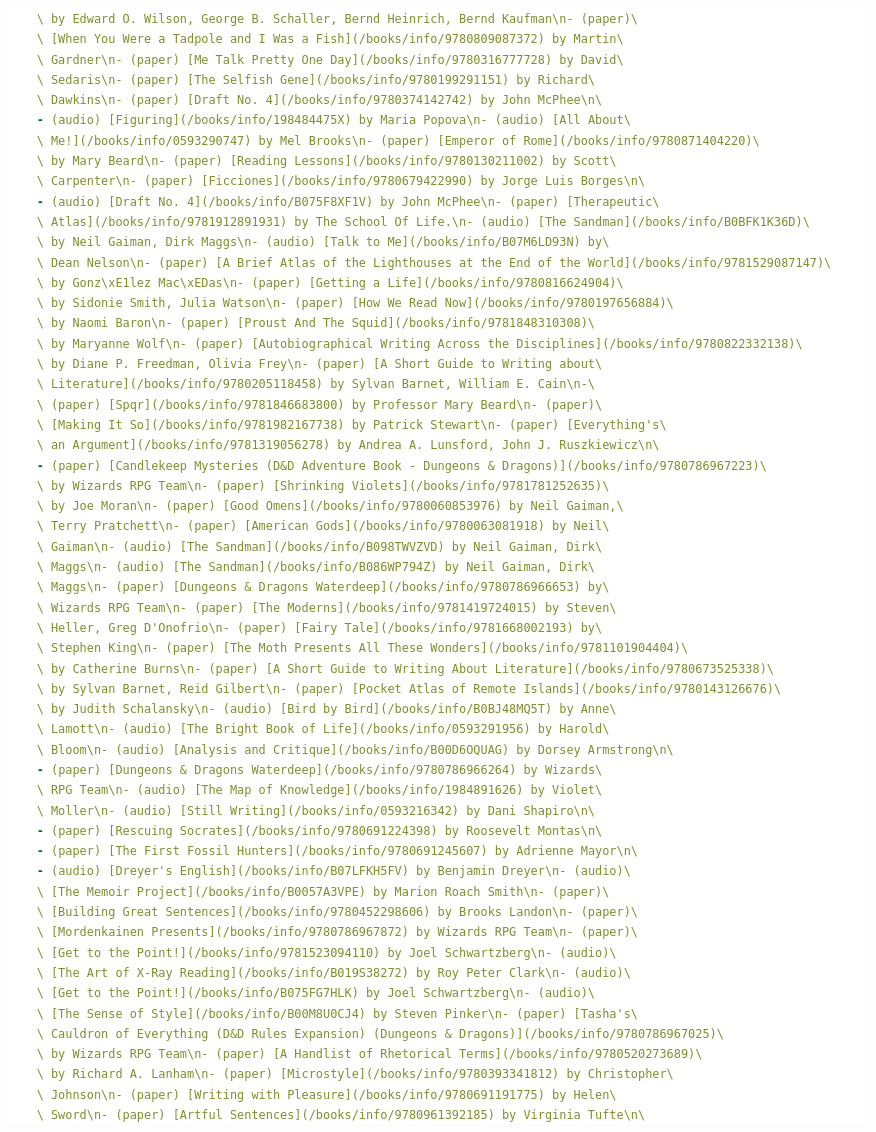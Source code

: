 ```yaml
    \ by Edward O. Wilson, George B. Schaller, Bernd Heinrich, Bernd Kaufman\n- (paper)\
    \ [When You Were a Tadpole and I Was a Fish](/books/info/9780809087372) by Martin\
    \ Gardner\n- (paper) [Me Talk Pretty One Day](/books/info/9780316777728) by David\
    \ Sedaris\n- (paper) [The Selfish Gene](/books/info/9780199291151) by Richard\
    \ Dawkins\n- (paper) [Draft No. 4](/books/info/9780374142742) by John McPhee\n\
    - (audio) [Figuring](/books/info/198484475X) by Maria Popova\n- (audio) [All About\
    \ Me!](/books/info/0593290747) by Mel Brooks\n- (paper) [Emperor of Rome](/books/info/9780871404220)\
    \ by Mary Beard\n- (paper) [Reading Lessons](/books/info/9780130211002) by Scott\
    \ Carpenter\n- (paper) [Ficciones](/books/info/9780679422990) by Jorge Luis Borges\n\
    - (audio) [Draft No. 4](/books/info/B075F8XF1V) by John McPhee\n- (paper) [Therapeutic\
    \ Atlas](/books/info/9781912891931) by The School Of Life.\n- (audio) [The Sandman](/books/info/B0BFK1K36D)\
    \ by Neil Gaiman, Dirk Maggs\n- (audio) [Talk to Me](/books/info/B07M6LD93N) by\
    \ Dean Nelson\n- (paper) [A Brief Atlas of the Lighthouses at the End of the World](/books/info/9781529087147)\
    \ by Gonz\xE1lez Mac\xEDas\n- (paper) [Getting a Life](/books/info/9780816624904)\
    \ by Sidonie Smith, Julia Watson\n- (paper) [How We Read Now](/books/info/9780197656884)\
    \ by Naomi Baron\n- (paper) [Proust And The Squid](/books/info/9781848310308)\
    \ by Maryanne Wolf\n- (paper) [Autobiographical Writing Across the Disciplines](/books/info/9780822332138)\
    \ by Diane P. Freedman, Olivia Frey\n- (paper) [A Short Guide to Writing about\
    \ Literature](/books/info/9780205118458) by Sylvan Barnet, William E. Cain\n-\
    \ (paper) [Spqr](/books/info/9781846683800) by Professor Mary Beard\n- (paper)\
    \ [Making It So](/books/info/9781982167738) by Patrick Stewart\n- (paper) [Everything's\
    \ an Argument](/books/info/9781319056278) by Andrea A. Lunsford, John J. Ruszkiewicz\n\
    - (paper) [Candlekeep Mysteries (D&D Adventure Book - Dungeons & Dragons)](/books/info/9780786967223)\
    \ by Wizards RPG Team\n- (paper) [Shrinking Violets](/books/info/9781781252635)\
    \ by Joe Moran\n- (paper) [Good Omens](/books/info/9780060853976) by Neil Gaiman,\
    \ Terry Pratchett\n- (paper) [American Gods](/books/info/9780063081918) by Neil\
    \ Gaiman\n- (audio) [The Sandman](/books/info/B098TWVZVD) by Neil Gaiman, Dirk\
    \ Maggs\n- (audio) [The Sandman](/books/info/B086WP794Z) by Neil Gaiman, Dirk\
    \ Maggs\n- (paper) [Dungeons & Dragons Waterdeep](/books/info/9780786966653) by\
    \ Wizards RPG Team\n- (paper) [The Moderns](/books/info/9781419724015) by Steven\
    \ Heller, Greg D'Onofrio\n- (paper) [Fairy Tale](/books/info/9781668002193) by\
    \ Stephen King\n- (paper) [The Moth Presents All These Wonders](/books/info/9781101904404)\
    \ by Catherine Burns\n- (paper) [A Short Guide to Writing About Literature](/books/info/9780673525338)\
    \ by Sylvan Barnet, Reid Gilbert\n- (paper) [Pocket Atlas of Remote Islands](/books/info/9780143126676)\
    \ by Judith Schalansky\n- (audio) [Bird by Bird](/books/info/B0BJ48MQ5T) by Anne\
    \ Lamott\n- (audio) [The Bright Book of Life](/books/info/0593291956) by Harold\
    \ Bloom\n- (audio) [Analysis and Critique](/books/info/B00D6OQUAG) by Dorsey Armstrong\n\
    - (paper) [Dungeons & Dragons Waterdeep](/books/info/9780786966264) by Wizards\
    \ RPG Team\n- (audio) [The Map of Knowledge](/books/info/1984891626) by Violet\
    \ Moller\n- (audio) [Still Writing](/books/info/0593216342) by Dani Shapiro\n\
    - (paper) [Rescuing Socrates](/books/info/9780691224398) by Roosevelt Montas\n\
    - (paper) [The First Fossil Hunters](/books/info/9780691245607) by Adrienne Mayor\n\
    - (audio) [Dreyer's English](/books/info/B07LFKH5FV) by Benjamin Dreyer\n- (audio)\
    \ [The Memoir Project](/books/info/B0057A3VPE) by Marion Roach Smith\n- (paper)\
    \ [Building Great Sentences](/books/info/9780452298606) by Brooks Landon\n- (paper)\
    \ [Mordenkainen Presents](/books/info/9780786967872) by Wizards RPG Team\n- (paper)\
    \ [Get to the Point!](/books/info/9781523094110) by Joel Schwartzberg\n- (audio)\
    \ [The Art of X-Ray Reading](/books/info/B019S38272) by Roy Peter Clark\n- (audio)\
    \ [Get to the Point!](/books/info/B075FG7HLK) by Joel Schwartzberg\n- (audio)\
    \ [The Sense of Style](/books/info/B00M8U0CJ4) by Steven Pinker\n- (paper) [Tasha's\
    \ Cauldron of Everything (D&D Rules Expansion) (Dungeons & Dragons)](/books/info/9780786967025)\
    \ by Wizards RPG Team\n- (paper) [A Handlist of Rhetorical Terms](/books/info/9780520273689)\
    \ by Richard A. Lanham\n- (paper) [Microstyle](/books/info/9780393341812) by Christopher\
    \ Johnson\n- (paper) [Writing with Pleasure](/books/info/9780691191775) by Helen\
    \ Sword\n- (paper) [Artful Sentences](/books/info/9780961392185) by Virginia Tufte\n\
```
